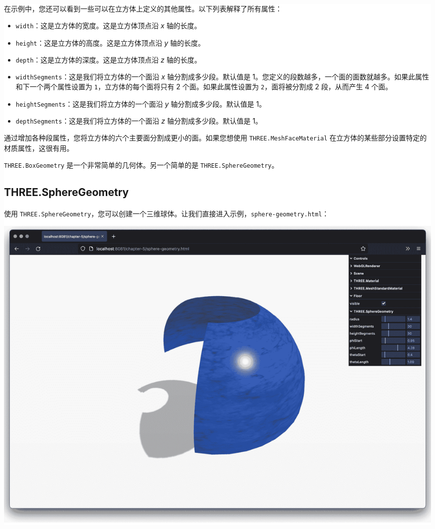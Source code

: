 在示例中，您还可以看到一些可以在立方体上定义的其他属性。以下列表解释了所有属性：

+   `width`：这是立方体的宽度。这是立方体顶点沿 *x* 轴的长度。

+   `height`：这是立方体的高度。这是立方体顶点沿 *y* 轴的长度。

+   `depth`：这是立方体的深度。这是立方体顶点沿 *z* 轴的长度。

+   `widthSegments`：这是我们将立方体的一个面沿 *x* 轴分割成多少段。默认值是 1。您定义的段数越多，一个面的面数就越多。如果此属性和下一个两个属性设置为 `1`，立方体的每个面将只有 2 个面。如果此属性设置为 `2`，面将被分割成 2 段，从而产生 4 个面。

+   `heightSegments`：这是我们将立方体的一个面沿 *y* 轴分割成多少段。默认值是 1。

+   `depthSegments`：这是我们将立方体的一个面沿 *z* 轴分割成多少段。默认值是 1。

通过增加各种段属性，您将立方体的六个主要面分割成更小的面。如果您想使用 `THREE.MeshFaceMaterial` 在立方体的某些部分设置特定的材质属性，这很有用。

`THREE.BoxGeometry` 是一个非常简单的几何体。另一个简单的是 `THREE.SphereGeometry`。

## THREE.SphereGeometry

使用 `THREE.SphereGeometry`，您可以创建一个三维球体。让我们直接进入示例，`sphere-geometry.html`：

![图 5.10 – 简单 3D 球体几何](img/Figure_5.10_B18726.jpg)
